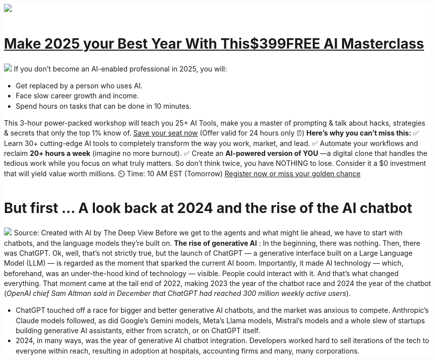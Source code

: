 ![](https://media.beehiiv.com/cdn-cgi/image/fit=scale-down,format=auto,onerror=redirect,quality=80/uploads/asset/file/90a20b83-422b-4d93-b7b6-27a402946f9d/_FROMOURPARTNERS__2_.png?t=1719178780)
# [**Make 2025 your Best Year With This**](https://www.thedeepview.co/p/<https:/web.growthschool.io/DVJ1?utm_source=thedeepview&utm_medium=newsletter&utm_campaign=progress-predictions-2025-the-year-of-the-ai-agent>)[**$399**](https://www.thedeepview.co/p/<https:/web.growthschool.io/DVJ1?utm_source=thedeepview&utm_medium=newsletter&utm_campaign=progress-predictions-2025-the-year-of-the-ai-agent>)[**FREE AI Masterclass**](https://www.thedeepview.co/p/<https:/web.growthschool.io/DVJ1?utm_source=thedeepview&utm_medium=newsletter&utm_campaign=progress-predictions-2025-the-year-of-the-ai-agent>)
[![](https://media.beehiiv.com/cdn-cgi/image/fit=scale-down,format=auto,onerror=redirect,quality=80/uploads/asset/file/aa15c72b-79ea-4788-a0e6-d3be5cec478b/image1.png?t=1736164003)](https://www.thedeepview.co/p/<https:/web.growthschool.io/DVJ1?utm_source=thedeepview&utm_medium=newsletter&utm_campaign=progress-predictions-2025-the-year-of-the-ai-agent>)
If you don’t become an AI-enabled professional in 2025, you will:
  * Get replaced by a person who uses AI.
  * Face slow career growth and income.
  * Spend hours on tasks that can be done in 10 minutes.


This 3-hour power-packed workshop will teach you 25+ AI Tools, make you a master of prompting & talk about hacks, strategies & secrets that only the top 1% know of.
[Save your seat now](https://www.thedeepview.co/p/<https:/web.growthschool.io/DVJ1?utm_source=thedeepview&utm_medium=newsletter&utm_campaign=progress-predictions-2025-the-year-of-the-ai-agent>) (Offer valid for 24 hours only ⏰)
**Here’s why you can’t miss this:**
✅ Learn 30+ cutting-edge AI tools to completely transform the way you work, market, and lead.
✅ Automate your workflows and reclaim **20+ hours a week** (imagine no more burnout).
✅ Create an **AI-powered version of YOU** —a digital clone that handles the tedious work while you focus on what truly matters.
So don’t think twice, you have NOTHING to lose. Consider it a $0 investment that will yield value worth millions.
⏲️ Time: 10 AM EST (Tomorrow)
[Register now or miss your golden chance](https://www.thedeepview.co/p/<https:/web.growthschool.io/DVJ1?utm_source=thedeepview&utm_medium=newsletter&utm_campaign=progress-predictions-2025-the-year-of-the-ai-agent>)
# **But first … A look back at 2024 and the rise of the AI chatbot**
![](https://media.beehiiv.com/cdn-cgi/image/fit=scale-down,format=auto,onerror=redirect,quality=80/uploads/asset/file/e43400b2-4c65-48c2-a187-54d34be7ea1f/5.jpg?t=1735050942)
Source: Created with AI by The Deep View
Before we get to the agents and what might lie ahead, we have to start with chatbots, and the language models they’re built on. 
**The rise of generative AI** : In the beginning, there was nothing. Then, there was ChatGPT. Ok, well, that’s not strictly true, but the launch of ChatGPT — a generative interface built on a Large Language Model (LLM) — is regarded as the moment that sparked the current AI boom. 
Importantly, it made AI technology — which, beforehand, was an under-the-hood kind of technology — visible. People could interact with it. And that’s what changed everything. That moment came at the tail end of 2022, making 2023 the year of the chatbot race and 2024 the year of the chatbot (_OpenAI chief Sam Altman said in December that ChatGPT had reached 300 million weekly active users_). 
  * ChatGPT touched off a race for bigger and better generative AI chatbots, and the market was anxious to compete. Anthropic’s Claude models followed, as did Google’s Gemini models, Meta’s Llama models, Mistral’s models and a whole slew of startups building generative AI assistants, either from scratch, or on ChatGPT itself. 
  * 2024, in many ways, was the year of generative AI chatbot integration. Developers worked hard to sell iterations of the tech to everyone within reach, resulting in adoption at hospitals, accounting firms and many, many corporations. 
